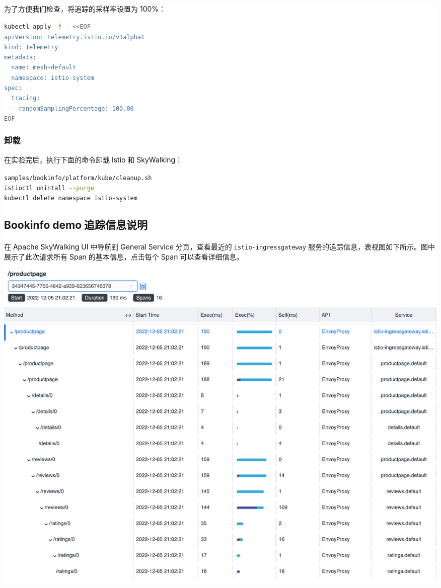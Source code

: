 为了方便我们检查，将追踪的采样率设置为 100%：

```bash
kubectl apply -f - <<EOF
apiVersion: telemetry.istio.io/v1alpha1
kind: Telemetry
metadata:
  name: mesh-default
  namespace: istio-system
spec:
  tracing:
  - randomSamplingPercentage: 100.00
EOF
```

### 卸载

在实验完后，执行下面的命令卸载 Istio 和 SkyWalking：

```bash
samples/bookinfo/platform/kube/cleanup.sh
istioctl unintall --purge
kubectl delete namespace istio-system
```

## Bookinfo demo 追踪信息说明

在 Apache SkyWalking UI 中导航到 General Service 分页，查看最近的 `istio-ingressgateway` 服务的追踪信息，表视图如下所示。图中展示了此次请求所有 Span 的基本信息，点击每个 Span 可以查看详细信息。

![img](f5.jpg)
